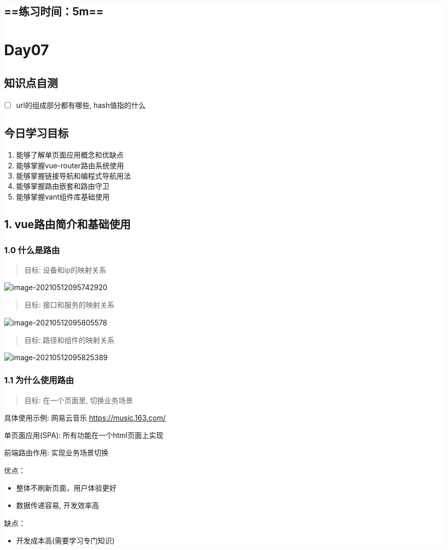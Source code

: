 ## ==练习时间：5m==


# Day07

## 知识点自测

- [ ] url的组成部分都有哪些, hash值指的什么

## 今日学习目标

1. 能够了解单页面应用概念和优缺点
2. 能够掌握vue-router路由系统使用
3. 能够掌握链接导航和编程式导航用法
4. 能够掌握路由嵌套和路由守卫
5. 能够掌握vant组件库基础使用

## 1. vue路由简介和基础使用

### 1.0 什么是路由

> 目标: 设备和ip的映射关系

![image-20210512095742920](images/image-20210512095742920.png)

> 目标: 接口和服务的映射关系

![image-20210512095805578](images/image-20210512095805578.png)

> 目标: 路径和组件的映射关系

![image-20210512095825389](images/image-20210512095825389.png)

### 1.1 为什么使用路由

> 目标: 在一个页面里, 切换业务场景

具体使用示例: 网易云音乐 https://music.163.com/

单页面应用(SPA): 所有功能在一个html页面上实现

前端路由作用: 实现业务场景切换

优点：

* 整体不刷新页面，用户体验更好

* 数据传递容易, 开发效率高

缺点：

* 开发成本高(需要学习专门知识)
